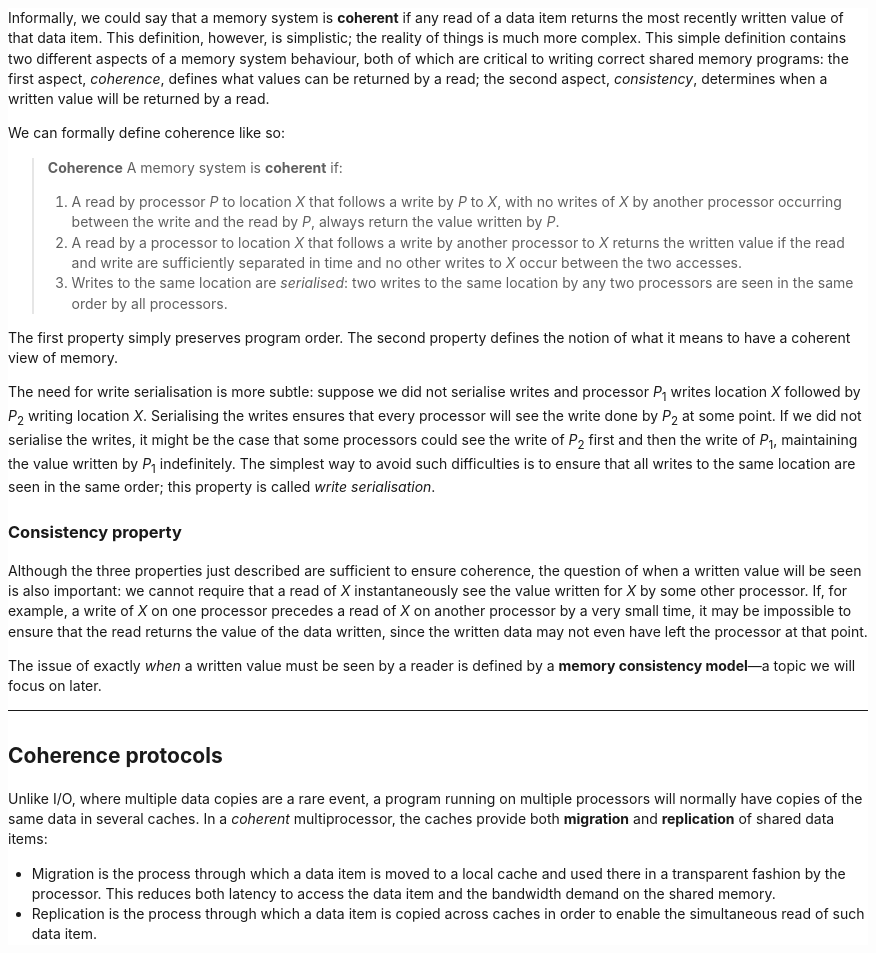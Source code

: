 Informally, we could say that a memory system is **coherent** if any read of a data item returns the most recently written value of that data item. This definition, however, is simplistic; the reality of things is much more complex. This simple definition contains two different aspects of a memory system behaviour, both of which are critical to writing correct shared memory programs: the first aspect, *coherence*, defines what values can be returned by a read; the second aspect, *consistency*, determines when a written value will be returned by a read.

We can formally define coherence like so:

> **Coherence**
> A memory system is **coherent** if:
> 1. A read by processor $P$ to location $X$ that follows a write by $P$ to $X$, with no writes of $X$ by another processor occurring between the write and the read by $P$, always return the value written by $P$.
> 2. A read by a processor to location $X$ that follows a write by another processor to $X$ returns the written value if the read and write are sufficiently separated in time and no other writes to $X$ occur between the two accesses.
> 3. Writes to the same location are *serialised*: two writes to the same location by any two processors are seen in the same order by all processors.

The first property simply preserves program order. The second property defines the notion of what it means to have a coherent view of memory.

The need for write serialisation is more subtle: suppose we did not serialise writes and processor $P_1$ writes location $X$ followed by $P_2$ writing location $X$. Serialising the writes ensures that every processor will see the write done by $P_2$ at some point. If we did not serialise the writes, it might be the case that some processors could see the write of $P_2$ first and then the write of $P_1$, maintaining the value written by $P_1$ indefinitely. The simplest way to avoid such difficulties is to ensure that all writes to the same location are seen in the same order; this property is called *write serialisation*.

### Consistency property

Although the three properties just described are sufficient to ensure coherence, the question of when a written value will be seen is also important: we cannot require that a read of $X$ instantaneously see the value written for $X$ by some other processor. If, for example, a write of $X$ on one processor precedes a read of $X$ on another processor by a very small time, it may be impossible to ensure that the read returns the value of the data written, since the written data may not even have left the processor at that point.

The issue of exactly *when* a written value must be seen by a reader is defined by a **memory consistency model**—a topic we will focus on later.

---

## Coherence protocols

Unlike I/O, where multiple data copies are a rare event, a program running on multiple processors will normally have copies of the same data in several caches. In a *coherent* multiprocessor, the caches provide both **migration** and **replication** of shared data items:

- Migration is the process through which a data item is moved to a local cache and used there in a transparent fashion by the processor. This reduces both latency to access the data item and the bandwidth demand on the shared memory.
- Replication is the process through which a data item is copied across caches in order to enable the simultaneous read of such data item.
